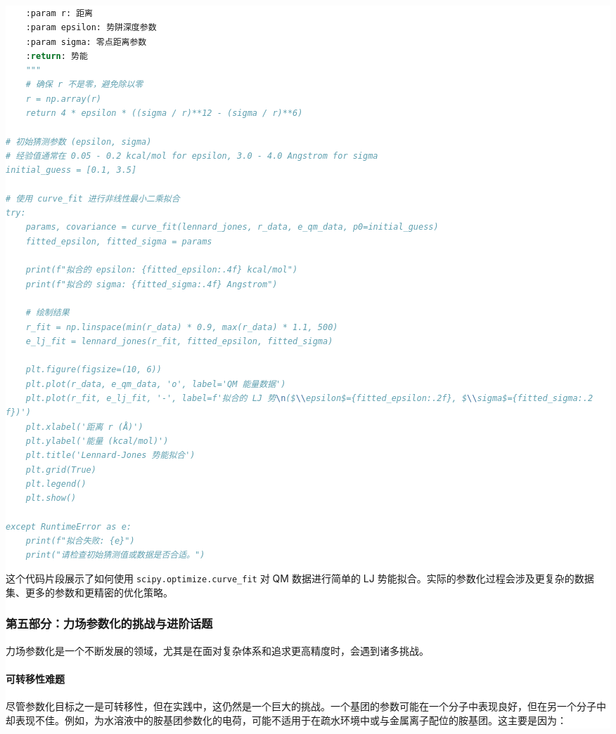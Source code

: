 ```python
    :param r: 距离
    :param epsilon: 势阱深度参数
    :param sigma: 零点距离参数
    :return: 势能
    """
    # 确保 r 不是零，避免除以零
    r = np.array(r)
    return 4 * epsilon * ((sigma / r)**12 - (sigma / r)**6)

# 初始猜测参数 (epsilon, sigma)
# 经验值通常在 0.05 - 0.2 kcal/mol for epsilon, 3.0 - 4.0 Angstrom for sigma
initial_guess = [0.1, 3.5]

# 使用 curve_fit 进行非线性最小二乘拟合
try:
    params, covariance = curve_fit(lennard_jones, r_data, e_qm_data, p0=initial_guess)
    fitted_epsilon, fitted_sigma = params

    print(f"拟合的 epsilon: {fitted_epsilon:.4f} kcal/mol")
    print(f"拟合的 sigma: {fitted_sigma:.4f} Angstrom")

    # 绘制结果
    r_fit = np.linspace(min(r_data) * 0.9, max(r_data) * 1.1, 500)
    e_lj_fit = lennard_jones(r_fit, fitted_epsilon, fitted_sigma)

    plt.figure(figsize=(10, 6))
    plt.plot(r_data, e_qm_data, 'o', label='QM 能量数据')
    plt.plot(r_fit, e_lj_fit, '-', label=f'拟合的 LJ 势\n($\\epsilon$={fitted_epsilon:.2f}, $\\sigma$={fitted_sigma:.2f})')
    plt.xlabel('距离 r (Å)')
    plt.ylabel('能量 (kcal/mol)')
    plt.title('Lennard-Jones 势能拟合')
    plt.grid(True)
    plt.legend()
    plt.show()

except RuntimeError as e:
    print(f"拟合失败: {e}")
    print("请检查初始猜测值或数据是否合适。")

```
这个代码片段展示了如何使用 `scipy.optimize.curve_fit` 对 QM 数据进行简单的 LJ 势能拟合。实际的参数化过程会涉及更复杂的数据集、更多的参数和更精密的优化策略。

### 第五部分：力场参数化的挑战与进阶话题

力场参数化是一个不断发展的领域，尤其是在面对复杂体系和追求更高精度时，会遇到诸多挑战。

#### 可转移性难题

尽管参数化目标之一是可转移性，但在实践中，这仍然是一个巨大的挑战。一个基团的参数可能在一个分子中表现良好，但在另一个分子中却表现不佳。例如，为水溶液中的胺基团参数化的电荷，可能不适用于在疏水环境中或与金属离子配位的胺基团。这主要是因为：
